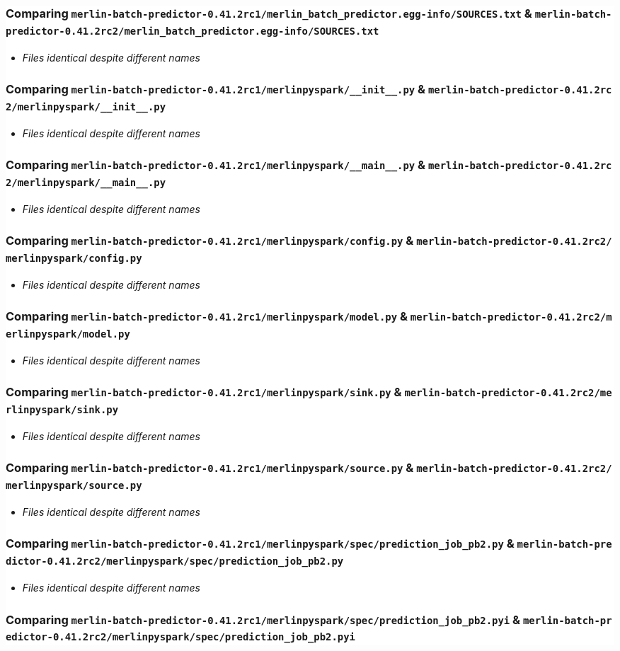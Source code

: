 ### Comparing `merlin-batch-predictor-0.41.2rc1/merlin_batch_predictor.egg-info/SOURCES.txt` & `merlin-batch-predictor-0.41.2rc2/merlin_batch_predictor.egg-info/SOURCES.txt`

 * *Files identical despite different names*

### Comparing `merlin-batch-predictor-0.41.2rc1/merlinpyspark/__init__.py` & `merlin-batch-predictor-0.41.2rc2/merlinpyspark/__init__.py`

 * *Files identical despite different names*

### Comparing `merlin-batch-predictor-0.41.2rc1/merlinpyspark/__main__.py` & `merlin-batch-predictor-0.41.2rc2/merlinpyspark/__main__.py`

 * *Files identical despite different names*

### Comparing `merlin-batch-predictor-0.41.2rc1/merlinpyspark/config.py` & `merlin-batch-predictor-0.41.2rc2/merlinpyspark/config.py`

 * *Files identical despite different names*

### Comparing `merlin-batch-predictor-0.41.2rc1/merlinpyspark/model.py` & `merlin-batch-predictor-0.41.2rc2/merlinpyspark/model.py`

 * *Files identical despite different names*

### Comparing `merlin-batch-predictor-0.41.2rc1/merlinpyspark/sink.py` & `merlin-batch-predictor-0.41.2rc2/merlinpyspark/sink.py`

 * *Files identical despite different names*

### Comparing `merlin-batch-predictor-0.41.2rc1/merlinpyspark/source.py` & `merlin-batch-predictor-0.41.2rc2/merlinpyspark/source.py`

 * *Files identical despite different names*

### Comparing `merlin-batch-predictor-0.41.2rc1/merlinpyspark/spec/prediction_job_pb2.py` & `merlin-batch-predictor-0.41.2rc2/merlinpyspark/spec/prediction_job_pb2.py`

 * *Files identical despite different names*

### Comparing `merlin-batch-predictor-0.41.2rc1/merlinpyspark/spec/prediction_job_pb2.pyi` & `merlin-batch-predictor-0.41.2rc2/merlinpyspark/spec/prediction_job_pb2.pyi`

